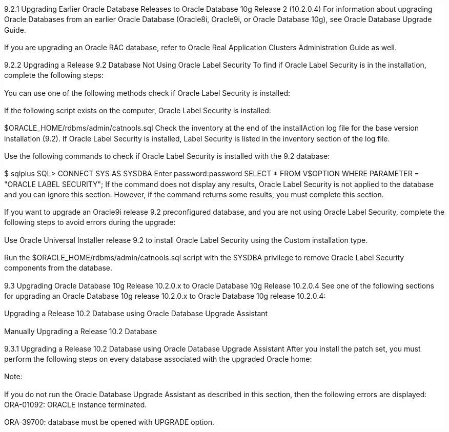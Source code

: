9.2.1 Upgrading Earlier Oracle Database Releases to Oracle Database 10g Release 2 (10.2.0.4)
For information about upgrading Oracle Databases from an earlier Oracle Database (Oracle8i, Oracle9i, or Oracle Database 10g), see Oracle Database Upgrade Guide.

If you are upgrading an Oracle RAC database, refer to Oracle Real Application Clusters Administration Guide as well.

9.2.2 Upgrading a Release 9.2 Database Not Using Oracle Label Security
To find if Oracle Label Security is in the installation, complete the following steps:

You can use one of the following methods check if Oracle Label Security is installed:

If the following script exists on the computer, Oracle Label Security is installed:

$ORACLE_HOME/rdbms/admin/catnools.sql
Check the inventory at the end of the installAction log file for the base version installation (9.2). If Oracle Label Security is installed, Label Security is listed in the inventory section of the log file.

Use the following commands to check if Oracle Label Security is installed with the 9.2 database:

$ sqlplus
SQL> CONNECT SYS AS SYSDBA
Enter password:password
SELECT * FROM V$OPTION WHERE PARAMETER = "ORACLE LABEL SECURITY";
If the command does not display any results, Oracle Label Security is not applied to the database and you can ignore this section. However, if the command returns some results, you must complete this section.

If you want to upgrade an Oracle9i release 9.2 preconfigured database, and you are not using Oracle Label Security, complete the following steps to avoid errors during the upgrade:

Use Oracle Universal Installer release 9.2 to install Oracle Label Security using the Custom installation type.

Run the $ORACLE_HOME/rdbms/admin/catnools.sql script with the SYSDBA privilege to remove Oracle Label Security components from the database.

9.3 Upgrading Oracle Database 10g Release 10.2.0.x to Oracle Database 10g Release 10.2.0.4
See one of the following sections for upgrading an Oracle Database 10g release 10.2.0.x to Oracle Database 10g release 10.2.0.4:

Upgrading a Release 10.2 Database using Oracle Database Upgrade Assistant

Manually Upgrading a Release 10.2 Database

9.3.1 Upgrading a Release 10.2 Database using Oracle Database Upgrade Assistant
After you install the patch set, you must perform the following steps on every database associated with the upgraded Oracle home:


Note:

If you do not run the Oracle Database Upgrade Assistant as described in this section, then the following errors are displayed: 
ORA-01092: ORACLE instance terminated.

ORA-39700: database must be opened with UPGRADE option.
 
